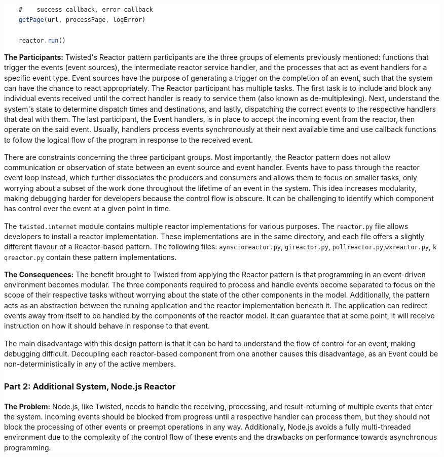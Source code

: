 ```javascript
    #    success callback, error callback
    getPage(url, processPage, logError)

    reactor.run()
```

**The Participants:** Twisted's Reactor pattern participants are the three groups of elements previously mentioned: functions that trigger the events (event sources), the intermediate reactor service handler, and the processes that act as event handlers for a specific event type. Event sources have the purpose of generating a trigger on the completion of an event, such that the system can have the chance to react appropriately. The Reactor participant has multiple tasks. The first task is to include and block any individual events received until the correct handler is ready to service them (also known as de-multiplexing). Next, understand the system's state to determine dispatch times and destinations, and lastly, dispatching the correct events to the respective handlers that deal with them. The last participant, the Event handlers, is in place to accept the incoming event from the reactor, then operate on the said event. Usually, handlers process events synchronously at their next available time and use callback functions to follow the logical flow of the program in response to the received event.

There are constraints concerning the three participant groups. Most importantly, the Reactor pattern does not allow communication or observation of state between an event source and event handler. Events have to pass through the reactor event loop instead, which further dissociates the producers and consumers and allows them to focus on smaller tasks, only worrying about a subset of the work done throughout the lifetime of an event in the system. This idea increases modularity, making debugging harder for developers because the control flow is obscure. It can be challenging to identify which component has control over the event at a given point in time.

The `twisted.internet` module contains multiple reactor implementations for various purposes. The `reactor.py` file allows developers to install a reactor implementation. These implementations are in the same directory, and each file offers a slightly different flavour of a Reactor-based pattern. The following files: `aynscioreactor.py`, `gireactor.py`, `pollreactor.py`,`wxreactor.py`, `kqreactor.py` contain these pattern implementations.

**The Consequences:** The benefit brought to Twisted from applying the Reactor pattern is that programming in an event-driven environment becomes modular. The three components required to process and handle events become separated to focus on the scope of their respective tasks without worrying about the state of the other components in the model. Additionally, the pattern acts as an abstraction between the running application and the reactor implementation beneath it. The application can redirect events away from itself to be handled by the components of the reactor model. It can guarantee that at some point, it will receive instruction on how it should behave in response to that event.

The main disadvantage with this design pattern is that it can be hard to understand the flow of control for an event, making debugging difficult. Decoupling each reactor-based component from one another causes this disadvantage, as an Event could be non-deterministically in any of the active members.

### Part 2: Additional System, Node.js Reactor

**The Problem:** Node.js, like Twisted, needs to handle the receiving, processing, and result-returning of multiple events that enter the system. Incoming events should be blocked from progress until a respective handler can process them, but they should not block the processing of other events or preempt operations in any way. Additionally, Node.js avoids a fully multi-threaded environment due to the complexity of the control flow of these events and the drawbacks on performance towards asynchronous programming.
